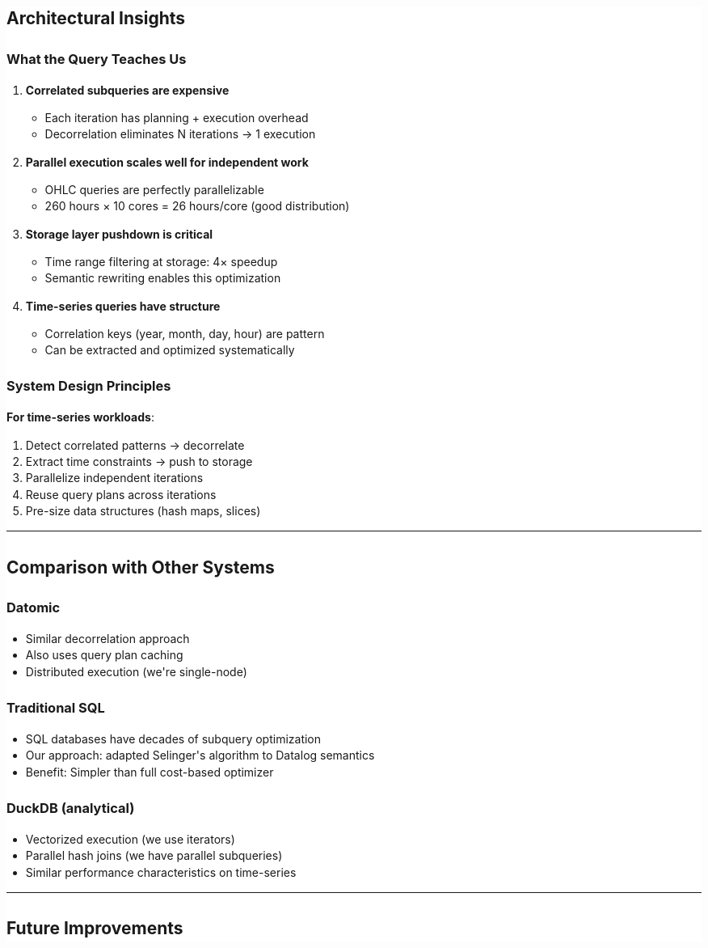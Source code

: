 
## Architectural Insights

### What the Query Teaches Us

1. **Correlated subqueries are expensive**
   - Each iteration has planning + execution overhead
   - Decorrelation eliminates N iterations → 1 execution

2. **Parallel execution scales well for independent work**
   - OHLC queries are perfectly parallelizable
   - 260 hours × 10 cores = 26 hours/core (good distribution)

3. **Storage layer pushdown is critical**
   - Time range filtering at storage: 4× speedup
   - Semantic rewriting enables this optimization

4. **Time-series queries have structure**
   - Correlation keys (year, month, day, hour) are pattern
   - Can be extracted and optimized systematically

### System Design Principles

**For time-series workloads**:
1. Detect correlated patterns → decorrelate
2. Extract time constraints → push to storage
3. Parallelize independent iterations
4. Reuse query plans across iterations
5. Pre-size data structures (hash maps, slices)

---

## Comparison with Other Systems

### Datomic
- Similar decorrelation approach
- Also uses query plan caching
- Distributed execution (we're single-node)

### Traditional SQL
- SQL databases have decades of subquery optimization
- Our approach: adapted Selinger's algorithm to Datalog semantics
- Benefit: Simpler than full cost-based optimizer

### DuckDB (analytical)
- Vectorized execution (we use iterators)
- Parallel hash joins (we have parallel subqueries)
- Similar performance characteristics on time-series

---

## Future Improvements
